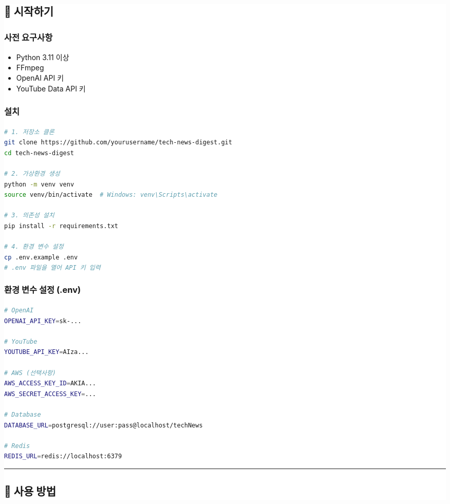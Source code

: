 ## 🚀 시작하기

### 사전 요구사항

- Python 3.11 이상
- FFmpeg
- OpenAI API 키
- YouTube Data API 키

### 설치

```bash
# 1. 저장소 클론
git clone https://github.com/yourusername/tech-news-digest.git
cd tech-news-digest

# 2. 가상환경 생성
python -m venv venv
source venv/bin/activate  # Windows: venv\Scripts\activate

# 3. 의존성 설치
pip install -r requirements.txt

# 4. 환경 변수 설정
cp .env.example .env
# .env 파일을 열어 API 키 입력
```

### 환경 변수 설정 (.env)

```bash
# OpenAI
OPENAI_API_KEY=sk-...

# YouTube
YOUTUBE_API_KEY=AIza...

# AWS (선택사항)
AWS_ACCESS_KEY_ID=AKIA...
AWS_SECRET_ACCESS_KEY=...

# Database
DATABASE_URL=postgresql://user:pass@localhost/techNews

# Redis
REDIS_URL=redis://localhost:6379
```

---

## 📖 사용 방법
